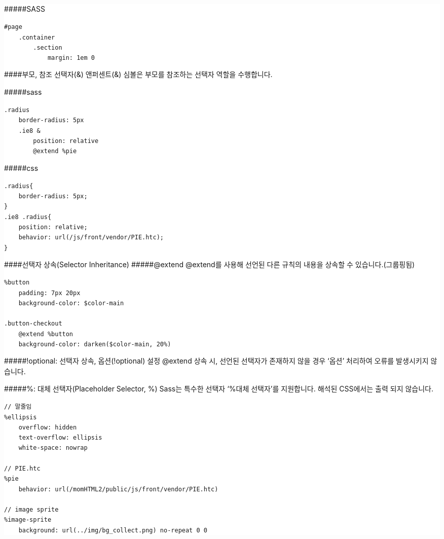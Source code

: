 #####SASS

    #page 
        .container 
            .section
                margin: 1em 0

####부모, 참조 선택자(&)
앤퍼센트(&) 심볼은 부모를 참조하는 선택자 역할을 수행합니다.

#####sass

    .radius
        border-radius: 5px
        .ie8 &
            position: relative
            @extend %pie

#####css

    .radius{
        border-radius: 5px;
    }
    .ie8 .radius{
        position: relative;
        behavior: url(/js/front/vendor/PIE.htc);
    }

####선택자 상속(Selector Inheritance)
#####@extend
@extend를 사용해 선언된 다른 규칙의 내용을 상속할 수 있습니다.(그룹핑됨)

    %button 
        padding: 7px 20px
        background-color: $color-main
    
    .button-checkout 
        @extend %button
        background-color: darken($color-main, 20%)

#####!optional: 선택자 상속, 옵션(!optional) 설정
@extend  상속 시, 선언된 선택자가 존재하지 않을 경우 ‘옵션’ 처리하여 오류를 발생시키지 않습니다.

#####%: 대체 선택자(Placeholder Selector, %)
Sass는 특수한 선택자 ‘%대체 선택자’를 지원합니다. 해석된 CSS에서는 출력 되지 않습니다.

    // 말줄임
    %ellipsis
        overflow: hidden
        text-overflow: ellipsis
        white-space: nowrap
    
    // PIE.htc
    %pie
        behavior: url(/momHTML2/public/js/front/vendor/PIE.htc)
    
    // image sprite 
    %image-sprite
        background: url(../img/bg_collect.png) no-repeat 0 0
